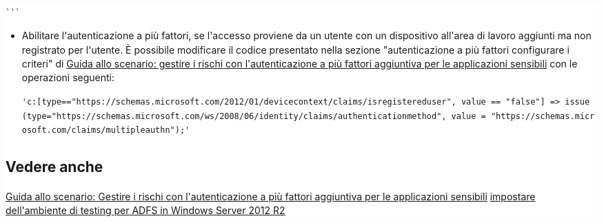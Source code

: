     ```

-   Abilitare l'autenticazione a più fattori, se l'accesso proviene da un utente con un dispositivo all'area di lavoro aggiunti ma non registrato per l'utente. È possibile modificare il codice presentato nella sezione "autenticazione a più fattori configurare i criteri" di [Guida allo scenario: gestire i rischi con l'autenticazione a più fattori aggiuntiva per le applicazioni sensibili](../../ad-fs/operations/Walkthrough-Guide--Manage-Risk-with-Additional-Multi-Factor-Authentication-for-Sensitive-Applications.md) con le operazioni seguenti:

    ```
    'c:[type=="https://schemas.microsoft.com/2012/01/devicecontext/claims/isregistereduser", value == "false"] => issue (type="https://schemas.microsoft.com/ws/2008/06/identity/claims/authenticationmethod", value = "https://schemas.microsoft.com/claims/multipleauthn");'

    ```

## <a name="see-also"></a>Vedere anche
[Guida allo scenario: Gestire i rischi con l'autenticazione a più fattori aggiuntiva per le applicazioni sensibili](../../ad-fs/operations/Walkthrough-Guide--Manage-Risk-with-Additional-Multi-Factor-Authentication-for-Sensitive-Applications.md)<ph x="2">
</ph>[impostare dell'ambiente di testing per ADFS in Windows Server 2012 R2](../../ad-fs/deployment/Set-up-the-lab-environment-for-AD-FS-in-Windows-Server-2012-R2.md)



